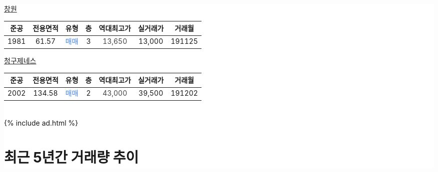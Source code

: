 
[창원](https://search.naver.com/search.naver?query=%EB%8C%80%EA%B5%AC%EA%B4%91%EC%97%AD%EC%8B%9C+%EB%8B%AC%EC%84%9C%EA%B5%AC+%EC%86%A1%ED%98%84%EB%8F%99+%EC%B0%BD%EC%9B%90)

|준공|전용면적|유형|층|역대최고가|실거래가|거래월|
|:---:|:---:|:---:|:---:|:---:|:---:|:---:|
|1981|61.57|<span style="color:#4285f3">매매</span>|3|<span style="color:#444444">13,650</span>|13,000|191125|

[청구제네스](https://search.naver.com/search.naver?query=%EB%8C%80%EA%B5%AC%EA%B4%91%EC%97%AD%EC%8B%9C+%EB%8B%AC%EC%84%9C%EA%B5%AC+%EC%86%A1%ED%98%84%EB%8F%99+%EC%B2%AD%EA%B5%AC%EC%A0%9C%EB%84%A4%EC%8A%A4)

|준공|전용면적|유형|층|역대최고가|실거래가|거래월|
|:---:|:---:|:---:|:---:|:---:|:---:|:---:|
|2002|134.58|<span style="color:#4285f3">매매</span>|2|<span style="color:#444444">43,000</span>|39,500|191202|


<br>
{% include ad.html %}
<br>

# 최근 5년간 거래량 추이


<div style="width:100%;">
    <canvas id="deal_progress" height="200"></canvas>
</div>

<script>
new Chart(document.getElementById("deal_progress"), {
    type: 'line',
    data: {
        labels: ['201501','201502','201503','201504','201505','201506','201507','201508','201509','201510','201511','201512','201601','201602','201603','201604','201605','201606','201607','201608','201609','201610','201611','201612','201701','201702','201703','201704','201705','201706','201707','201708','201709','201710','201711','201712','201801','201802','201803','201804','201805','201806','201807','201808','201809','201810','201811','201812','201901','201902','201903','201904','201905','201906','201907','201908','201909','201910','201911','201912','202001'],
        datasets: [{
            label: '매매',
            pointRadius: 1,
            data: [21, 13, 23, 28, 28, 21, 28, 10, 14, 19, 8, 3, 7, 7, 12, 9, 10, 15, 9, 10, 16, 14, 14, 13, 6, 13, 22, 16, 20, 23, 16, 24, 18, 21, 21, 14, 15, 20, 28, 23, 21, 16, 15, 27, 26, 22, 19, 17, 26, 18, 11, 30, 13, 13, 24, 14, 16, 13, 24, 19, 0],
            borderColor: "rgba(255, 201, 14, 1)",
            backgroundColor: "rgba(255, 201, 14, 0.5)",
            fill: false,
            lineTension: 0
        },{
            label: '전월세',
            pointRadius: 1,
            data: [9, 6, 14, 7, 3, 10, 12, 8, 0, 9, 6, 9, 11, 9, 13, 10, 11, 5, 4, 10, 13, 10, 6, 7, 4, 9, 9, 8, 11, 6, 11, 5, 10, 11, 4, 3, 6, 6, 13, 6, 9, 7, 4, 3, 7, 6, 11, 6, 11, 14, 11, 9, 8, 7, 7, 13, 4, 9, 4, 10, 1],
            borderColor: "rgba(0, 141, 185, 1)",
            backgroundColor: "rgba(0, 141, 185, 0.5)",
            fill: false,
            lineTension: 0
        }
        ]
    },
    options: {
        responsive: true,
        title: {
            display: false